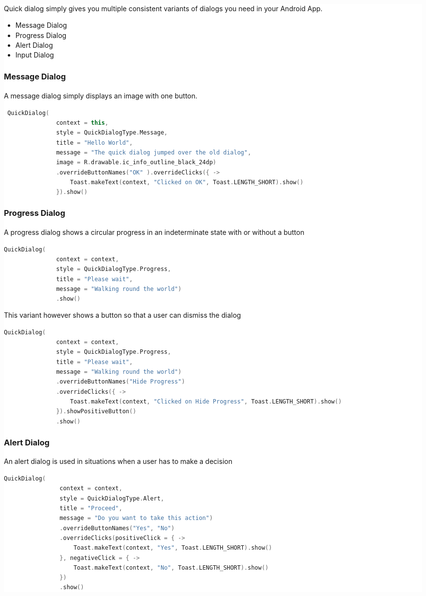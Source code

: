 Quick dialog simply gives you multiple consistent variants of dialogs you need in your  Android App.

  - Message Dialog
  - Progress Dialog
  - Alert Dialog
  - Input Dialog
  
### Message Dialog
 A message dialog simply displays an image with one button.

 ```kotlin
  QuickDialog(
                context = this,
                style = QuickDialogType.Message,
                title = "Hello World",
                message = "The quick dialog jumped over the old dialog",
                image = R.drawable.ic_info_outline_black_24dp)
                .overrideButtonNames("OK" ).overrideClicks({ ->
                    Toast.makeText(context, "Clicked on OK", Toast.LENGTH_SHORT).show()
                }).show()
 ```

 ### Progress Dialog
 A progress dialog shows a circular progress in an indeterminate state with or without a button

 ```kotlin
 QuickDialog(
                context = context,
                style = QuickDialogType.Progress,
                title = "Please wait",
                message = "Walking round the world")
                .show()
 ```

 This variant however shows a button so that a user can dismiss the dialog

 ```kotlin
QuickDialog(
                context = context,
                style = QuickDialogType.Progress,
                title = "Please wait",
                message = "Walking round the world")
                .overrideButtonNames("Hide Progress")
                .overrideClicks({ ->
                    Toast.makeText(context, "Clicked on Hide Progress", Toast.LENGTH_SHORT).show()
                }).showPositiveButton()
                .show()
 ```

### Alert Dialog
An alert dialog is used in situations when a user has to make a decision

```kotlin
QuickDialog(
                context = context,
                style = QuickDialogType.Alert,
                title = "Proceed",
                message = "Do you want to take this action")
                .overrideButtonNames("Yes", "No")
                .overrideClicks(positiveClick = { ->
                    Toast.makeText(context, "Yes", Toast.LENGTH_SHORT).show()
                }, negativeClick = { ->
                    Toast.makeText(context, "No", Toast.LENGTH_SHORT).show()
                })
                .show()
 ```
